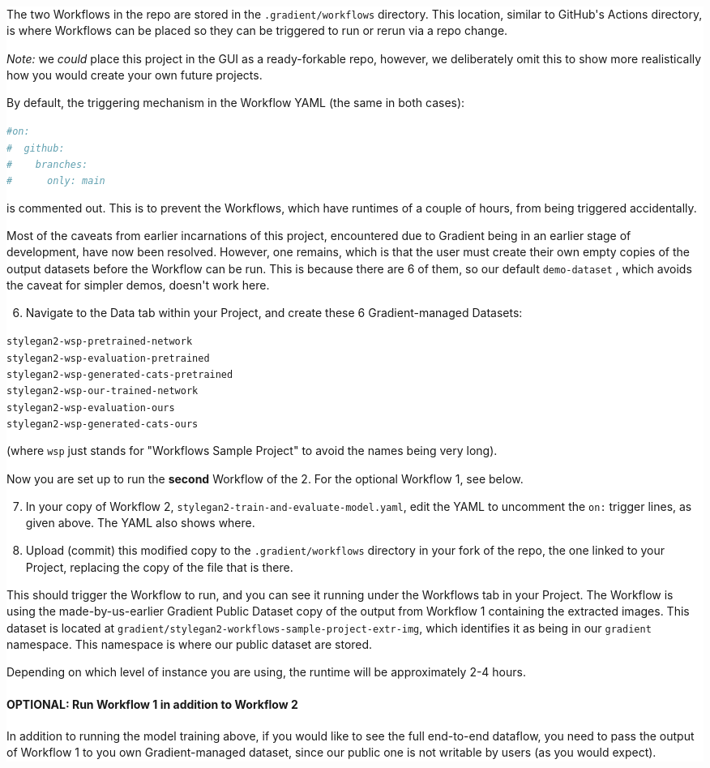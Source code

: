 The two Workflows in the repo are stored in the `.gradient/workflows` directory. This location, similar to GitHub's Actions directory, is where Workflows can be placed so they can be triggered to run or rerun via a repo change.

_Note:_ we _could_ place this project in the GUI as a ready-forkable repo, however, we deliberately omit this to show more realistically how you would create your own future projects.

By default, the triggering mechanism in the Workflow YAML \(the same in both cases\):

```yaml
#on:
#  github:
#    branches:
#      only: main
```

is commented out. This is to prevent the Workflows, which have runtimes of a couple of hours, from being triggered accidentally.

Most of the caveats from earlier incarnations of this project, encountered due to Gradient being in an earlier stage of development, have now been resolved. However, one remains, which is that the user must create their own empty copies of the output datasets before the Workflow can be run. This is because there are 6 of them, so our default `demo-dataset` , which avoids the caveat for simpler demos, doesn't work here.

6. Navigate to the Data tab within your Project, and create these 6 Gradient-managed Datasets:

```text
stylegan2-wsp-pretrained-network
stylegan2-wsp-evaluation-pretrained
stylegan2-wsp-generated-cats-pretrained
stylegan2-wsp-our-trained-network
stylegan2-wsp-evaluation-ours
stylegan2-wsp-generated-cats-ours
```

\(where `wsp` just stands for "Workflows Sample Project" to avoid the names being very long\).

Now you are set up to run the **second** Workflow of the 2. For the optional Workflow 1, see below.

7. In your copy of Workflow 2, `stylegan2-train-and-evaluate-model.yaml`, edit the YAML to uncomment the `on:` trigger lines, as given above. The YAML also shows where.

8. Upload \(commit\) this modified copy to the `.gradient/workflows` directory in your fork of the repo, the one linked to your Project, replacing the copy of the file that is there.

This should trigger the Workflow to run, and you can see it running under the Workflows tab in your Project. The Workflow is using the made-by-us-earlier Gradient Public Dataset copy of the output from Workflow 1 containing the extracted images. This dataset is located at `gradient/stylegan2-workflows-sample-project-extr-img`, which identifies it as being in our `gradient` namespace. This namespace is where our public dataset are stored.

Depending on which level of instance you are using, the runtime will be approximately 2-4 hours.

#### OPTIONAL: Run Workflow 1 in addition to Workflow 2

In addition to running the model training above, if you would like to see the full end-to-end dataflow, you need to pass the output of Workflow 1 to you own Gradient-managed dataset, since our public one is not writable by users \(as you would expect\).
